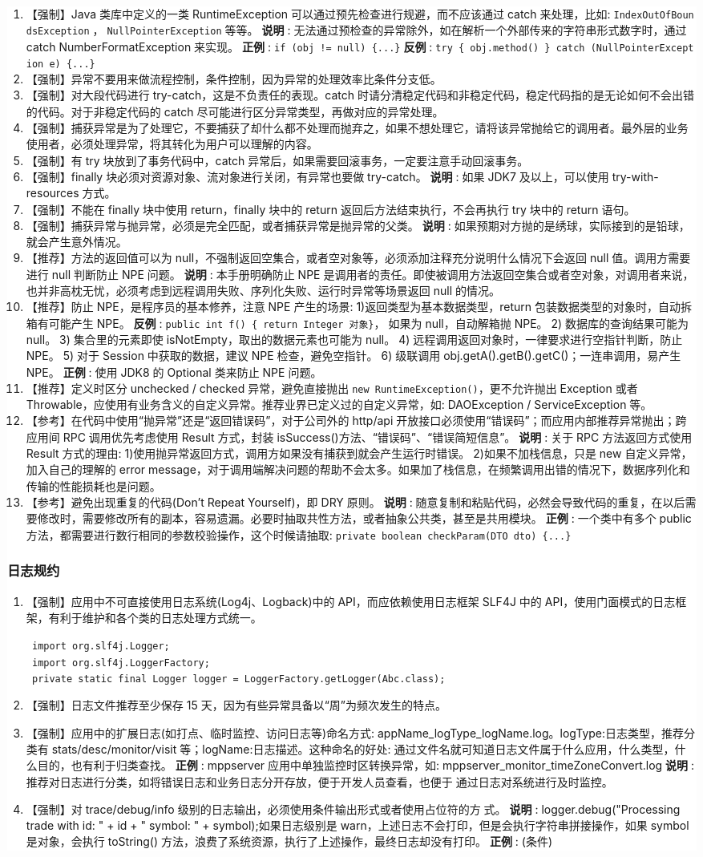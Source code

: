 1. 【强制】Java 类库中定义的一类 RuntimeException 可以通过预先检查进行规避，而不应该通过 catch 来处理，比如: `IndexOutOfBoundsException` ， `NullPointerException` 等等。
   **说明** : 无法通过预检查的异常除外，如在解析一个外部传来的字符串形式数字时，通过 catch NumberFormatException 来实现。
   **正例** : `if (obj != null) {...}`
   **反例** : `try { obj.method() } catch (NullPointerException e) {...}`
2. 【强制】异常不要用来做流程控制，条件控制，因为异常的处理效率比条件分支低。
3. 【强制】对大段代码进行 try-catch，这是不负责任的表现。catch 时请分清稳定代码和非稳定代码，稳定代码指的是无论如何不会出错的代码。对于非稳定代码的 catch 尽可能进行区分异常类型，再做对应的异常处理。
4. 【强制】捕获异常是为了处理它，不要捕获了却什么都不处理而抛弃之，如果不想处理它，请将该异常抛给它的调用者。最外层的业务使用者，必须处理异常，将其转化为用户可以理解的内容。
5. 【强制】有 try 块放到了事务代码中，catch 异常后，如果需要回滚事务，一定要注意手动回滚事务。
6. 【强制】finally 块必须对资源对象、流对象进行关闭，有异常也要做 try-catch。
   **说明** : 如果 JDK7 及以上，可以使用 try-with-resources 方式。
7. 【强制】不能在 finally 块中使用 return，finally 块中的 return 返回后方法结束执行，不会再执行 try 块中的 return 语句。
8. 【强制】捕获异常与抛异常，必须是完全匹配，或者捕获异常是抛异常的父类。
   **说明** : 如果预期对方抛的是绣球，实际接到的是铅球，就会产生意外情况。
9. 【推荐】方法的返回值可以为 null，不强制返回空集合，或者空对象等，必须添加注释充分说明什么情况下会返回 null 值。调用方需要进行 null 判断防止 NPE 问题。
   **说明** : 本手册明确防止 NPE 是调用者的责任。即使被调用方法返回空集合或者空对象，对调用者来说，也并非高枕无忧，必须考虑到远程调用失败、序列化失败、运行时异常等场景返回 null 的情况。
10. 【推荐】防止 NPE，是程序员的基本修养，注意 NPE 产生的场景:
    1)返回类型为基本数据类型，return 包装数据类型的对象时，自动拆箱有可能产生 NPE。
    **反例** : `public int f() { return Integer 对象}`， 如果为 null，自动解箱抛 NPE。
    2) 数据库的查询结果可能为 null。
    3) 集合里的元素即使 isNotEmpty，取出的数据元素也可能为 null。
    4) 远程调用返回对象时，一律要求进行空指针判断，防止 NPE。
    5) 对于 Session 中获取的数据，建议 NPE 检查，避免空指针。
    6) 级联调用 obj.getA().getB().getC()；一连串调用，易产生 NPE。
    **正例** : 使用 JDK8 的 Optional 类来防止 NPE 问题。
11. 【推荐】定义时区分 unchecked / checked 异常，避免直接抛出 `new RuntimeException()`，更不允许抛出 Exception 或者 Throwable，应使用有业务含义的自定义异常。推荐业界已定义过的自定义异常，如: DAOException / ServiceException 等。
12. 【参考】在代码中使用“抛异常”还是“返回错误码”，对于公司外的 http/api 开放接口必须使用“错误码”；而应用内部推荐异常抛出；跨应用间 RPC 调用优先考虑使用 Result 方式，封装 isSuccess()方法、“错误码”、“错误简短信息”。
    **说明** : 关于 RPC 方法返回方式使用 Result 方式的理由:
    1)使用抛异常返回方式，调用方如果没有捕获到就会产生运行时错误。
    2)如果不加栈信息，只是 new 自定义异常，加入自己的理解的 error message，对于调用端解决问题的帮助不会太多。如果加了栈信息，在频繁调用出错的情况下，数据序列化和传输的性能损耗也是问题。
13. 【参考】避免出现重复的代码(Don’t Repeat Yourself)，即 DRY 原则。
    **说明** : 随意复制和粘贴代码，必然会导致代码的重复，在以后需要修改时，需要修改所有的副本，容易遗漏。必要时抽取共性方法，或者抽象公共类，甚至是共用模块。
    **正例** : 一个类中有多个 public 方法，都需要进行数行相同的参数校验操作，这个时候请抽取: `private boolean checkParam(DTO dto) {...}`

### 日志规约

1. 【强制】应用中不可直接使用日志系统(Log4j、Logback)中的 API，而应依赖使用日志框架 SLF4J 中的 API，使用门面模式的日志框架，有利于维护和各个类的日志处理方式统一。

   ```
    import org.slf4j.Logger;
    import org.slf4j.LoggerFactory;
    private static final Logger logger = LoggerFactory.getLogger(Abc.class);
   ```
2. 【强制】日志文件推荐至少保存 15 天，因为有些异常具备以“周”为频次发生的特点。
3. 【强制】应用中的扩展日志(如打点、临时监控、访问日志等)命名方式: appName_logType_logName.log。logType:日志类型，推荐分类有 stats/desc/monitor/visit 等；logName:日志描述。这种命名的好处: 通过文件名就可知道日志文件属于什么应用，什么类型，什么目的，也有利于归类查找。
   **正例** : mppserver 应用中单独监控时区转换异常，如: mppserver_monitor_timeZoneConvert.log
   **说明** : 推荐对日志进行分类，如将错误日志和业务日志分开存放，便于开发人员查看，也便于 通过日志对系统进行及时监控。
4. 【强制】对 trace/debug/info 级别的日志输出，必须使用条件输出形式或者使用占位符的方 式。
   **说明** : logger.debug("Processing trade with id: " + id + " symbol: " + symbol);如果日志级别是 warn，上述日志不会打印，但是会执行字符串拼接操作，如果 symbol 是对象，会执行 toString() 方法，浪费了系统资源，执行了上述操作，最终日志却没有打印。
   **正例** : (条件)
